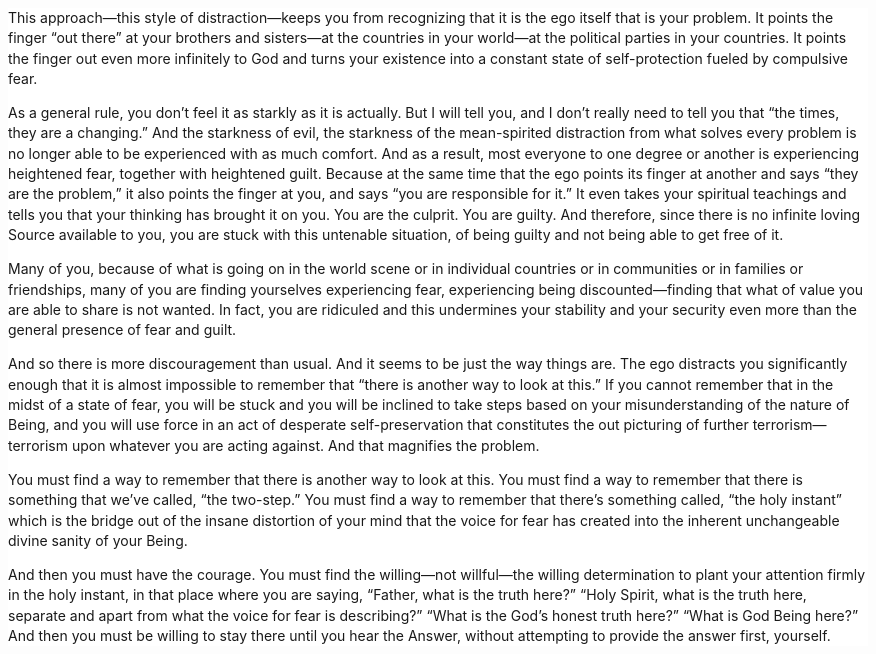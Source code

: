 This approach&mdash;this style of distraction&mdash;keeps you from
recognizing that it is the ego itself that is your problem. It points
the finger &ldquo;out there&rdquo; at your brothers and sisters&mdash;at
the countries in your world&mdash;at the political parties in your
countries. It points the finger out even more infinitely to God and
turns your existence into a constant state of self-protection fueled by
compulsive fear.

As a general rule, you don&rsquo;t feel it as starkly as it is actually.
But I will tell you, and I don&rsquo;t really need to tell you that
&ldquo;the times, they are a changing.&rdquo; And the starkness of evil,
the starkness of the mean-spirited distraction from what solves every
problem is no longer able to be experienced with as much comfort. And as
a result, most everyone to one degree or another is experiencing
heightened fear, together with heightened guilt. Because at the same
time that the ego points its finger at another and says &ldquo;they are
the problem,&rdquo; it also points the finger at you, and says
&ldquo;you are responsible for it.&rdquo; It even takes your spiritual
teachings and tells you that your thinking has brought it on you. You
are the culprit. You are guilty. And therefore, since there is no
infinite loving Source available to you, you are stuck with this
untenable situation, of being guilty and not being able to get free of
it.

Many of you, because of what is going on in the world scene or in
individual countries or in communities or in families or friendships,
many of you are finding yourselves experiencing fear, experiencing being
discounted&mdash;finding that what of value you are able to share is not
wanted. In fact, you are ridiculed and this undermines your stability
and your security even more than the general presence of fear and guilt.

And so there is more discouragement than usual. And it seems to be just
the way things are. The ego distracts you significantly enough that it
is almost impossible to remember that &ldquo;there is another way to
look at this.&rdquo; If you cannot remember that in the midst of a state
of fear, you will be stuck and you will be inclined to take steps based
on your misunderstanding of the nature of Being, and you will use force
in an act of desperate self-preservation that constitutes the out
picturing of further terrorism&mdash;terrorism upon whatever you are
acting against. And that magnifies the problem.

You must find a way to remember that there is another way to look at
this. You must find a way to remember that there is something that
we&rsquo;ve called, &ldquo;the two-step.&rdquo; You must find a way to
remember that there&rsquo;s something called, &ldquo;the holy
instant&rdquo; which is the bridge out of the insane distortion of your
mind that the voice for fear has created into the inherent unchangeable
divine sanity of your Being.

And then you must have the courage. You must find the willing&mdash;not
willful&mdash;the willing determination to plant your attention firmly
in the holy instant, in that place where you are saying, &ldquo;Father,
what is the truth here?&rdquo; &ldquo;Holy Spirit, what is the truth
here, separate and apart from what the voice for fear is
describing?&rdquo; &ldquo;What is the God&rsquo;s honest truth
here?&rdquo; &ldquo;What is God Being here?&rdquo; And then you must be
willing to stay there until you hear the Answer, without attempting to
provide the answer first, yourself.
